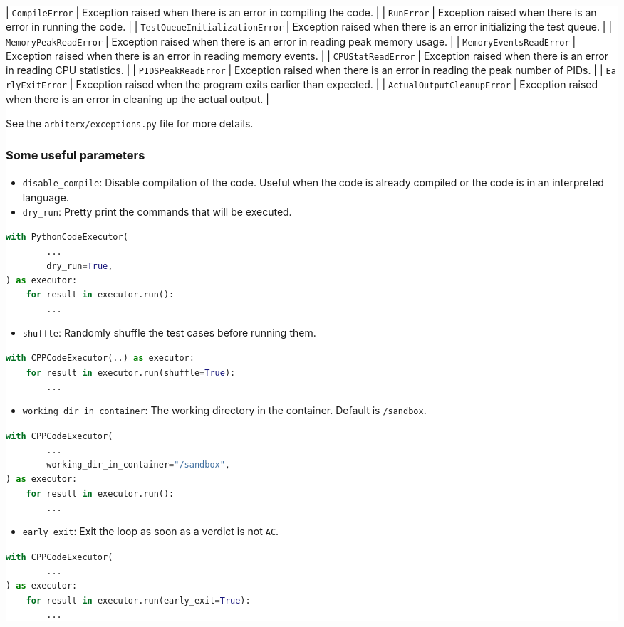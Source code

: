 | `CompileError`                         | Exception raised when there is an error in compiling the code. |
| `RunError`                             | Exception raised when there is an error in running the code. |
| `TestQueueInitializationError`         | Exception raised when there is an error initializing the test queue. |
| `MemoryPeakReadError`                  | Exception raised when there is an error in reading peak memory usage. |
| `MemoryEventsReadError`                | Exception raised when there is an error in reading memory events. |
| `CPUStatReadError`                     | Exception raised when there is an error in reading CPU statistics. |
| `PIDSPeakReadError`                    | Exception raised when there is an error in reading the peak number of PIDs. |
| `EarlyExitError`                       | Exception raised when the program exits earlier than expected. |
| `ActualOutputCleanupError`             | Exception raised when there is an error in cleaning up the actual output. |

See the `arbiterx/exceptions.py` file for more details.

### Some useful parameters
- `disable_compile`: Disable compilation of the code. Useful when the code is already compiled or the code is in an interpreted language.
- `dry_run`: Pretty print the commands that will be executed.
```python
with PythonCodeExecutor(
        ...
        dry_run=True,
) as executor:
    for result in executor.run():
        ...
```

- `shuffle`: Randomly shuffle the test cases before running them.
```python
with CPPCodeExecutor(..) as executor:
    for result in executor.run(shuffle=True):
        ...
```
- `working_dir_in_container`: The working directory in the container. Default is `/sandbox`.
```python
with CPPCodeExecutor(
        ...
        working_dir_in_container="/sandbox",
) as executor:
    for result in executor.run():
        ...
```
- `early_exit`: Exit the loop as soon as a verdict is not `AC`.
```python
with CPPCodeExecutor(
        ...
) as executor:
    for result in executor.run(early_exit=True):
        ...
```
